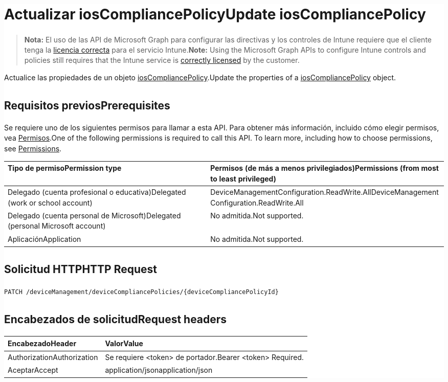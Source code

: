 # <a name="update-ioscompliancepolicy"></a><span data-ttu-id="d5a5c-101">Actualizar iosCompliancePolicy</span><span class="sxs-lookup"><span data-stu-id="d5a5c-101">Update iosCompliancePolicy</span></span>

> <span data-ttu-id="d5a5c-102">**Nota:** El uso de las API de Microsoft Graph para configurar las directivas y los controles de Intune requiere que el cliente tenga la [licencia correcta](https://go.microsoft.com/fwlink/?linkid=839381) para el servicio Intune.</span><span class="sxs-lookup"><span data-stu-id="d5a5c-102">**Note:** Using the Microsoft Graph APIs to configure Intune controls and policies still requires that the Intune service is [correctly licensed](https://go.microsoft.com/fwlink/?linkid=839381) by the customer.</span></span>

<span data-ttu-id="d5a5c-103">Actualice las propiedades de un objeto [iosCompliancePolicy](../resources/intune_deviceconfig_ioscompliancepolicy.md).</span><span class="sxs-lookup"><span data-stu-id="d5a5c-103">Update the properties of a [iosCompliancePolicy](../resources/intune_deviceconfig_ioscompliancepolicy.md) object.</span></span>
## <a name="prerequisites"></a><span data-ttu-id="d5a5c-104">Requisitos previos</span><span class="sxs-lookup"><span data-stu-id="d5a5c-104">Prerequisites</span></span>
<span data-ttu-id="d5a5c-p101">Se requiere uno de los siguientes permisos para llamar a esta API. Para obtener más información, incluido cómo elegir permisos, vea [Permisos](../../../concepts/permissions_reference.md).</span><span class="sxs-lookup"><span data-stu-id="d5a5c-p101">One of the following permissions is required to call this API. To learn more, including how to choose permissions, see [Permissions](../../../concepts/permissions_reference.md).</span></span>

|<span data-ttu-id="d5a5c-107">Tipo de permiso</span><span class="sxs-lookup"><span data-stu-id="d5a5c-107">Permission type</span></span>|<span data-ttu-id="d5a5c-108">Permisos (de más a menos privilegiados)</span><span class="sxs-lookup"><span data-stu-id="d5a5c-108">Permissions (from most to least privileged)</span></span>|
|:---|:---|
|<span data-ttu-id="d5a5c-109">Delegado (cuenta profesional o educativa)</span><span class="sxs-lookup"><span data-stu-id="d5a5c-109">Delegated (work or school account)</span></span>|<span data-ttu-id="d5a5c-110">DeviceManagementConfiguration.ReadWrite.All</span><span class="sxs-lookup"><span data-stu-id="d5a5c-110">DeviceManagementConfiguration.ReadWrite.All</span></span>|
|<span data-ttu-id="d5a5c-111">Delegado (cuenta personal de Microsoft)</span><span class="sxs-lookup"><span data-stu-id="d5a5c-111">Delegated (personal Microsoft account)</span></span>|<span data-ttu-id="d5a5c-112">No admitida.</span><span class="sxs-lookup"><span data-stu-id="d5a5c-112">Not supported.</span></span>|
|<span data-ttu-id="d5a5c-113">Aplicación</span><span class="sxs-lookup"><span data-stu-id="d5a5c-113">Application</span></span>|<span data-ttu-id="d5a5c-114">No admitida.</span><span class="sxs-lookup"><span data-stu-id="d5a5c-114">Not supported.</span></span>|

## <a name="http-request"></a><span data-ttu-id="d5a5c-115">Solicitud HTTP</span><span class="sxs-lookup"><span data-stu-id="d5a5c-115">HTTP Request</span></span>

``` http
PATCH /deviceManagement/deviceCompliancePolicies/{deviceCompliancePolicyId}
```

## <a name="request-headers"></a><span data-ttu-id="d5a5c-116">Encabezados de solicitud</span><span class="sxs-lookup"><span data-stu-id="d5a5c-116">Request headers</span></span>
|<span data-ttu-id="d5a5c-117">Encabezado</span><span class="sxs-lookup"><span data-stu-id="d5a5c-117">Header</span></span>|<span data-ttu-id="d5a5c-118">Valor</span><span class="sxs-lookup"><span data-stu-id="d5a5c-118">Value</span></span>|
|:---|:---|
|<span data-ttu-id="d5a5c-119">Authorization</span><span class="sxs-lookup"><span data-stu-id="d5a5c-119">Authorization</span></span>|<span data-ttu-id="d5a5c-120">Se requiere &lt;token&gt; de portador.</span><span class="sxs-lookup"><span data-stu-id="d5a5c-120">Bearer &lt;token&gt; Required.</span></span>|
|<span data-ttu-id="d5a5c-121">Aceptar</span><span class="sxs-lookup"><span data-stu-id="d5a5c-121">Accept</span></span>|<span data-ttu-id="d5a5c-122">application/json</span><span class="sxs-lookup"><span data-stu-id="d5a5c-122">application/json</span></span>|
